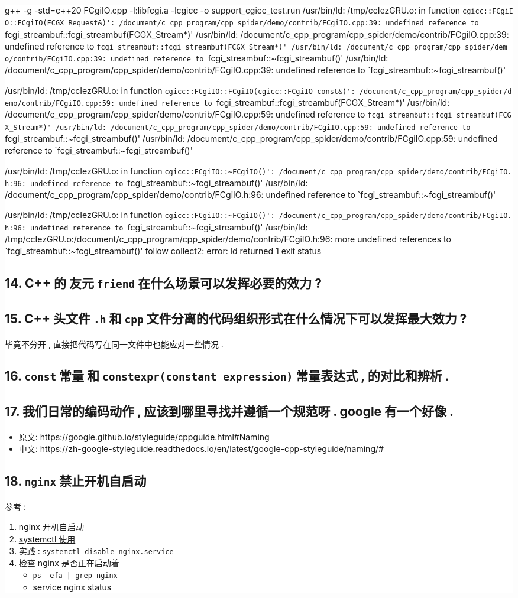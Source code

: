 g++ -g -std=c++20 FCgiIO.cpp -l:libfcgi.a  -lcgicc -o support_cgicc_test.run
/usr/bin/ld: /tmp/ccIezGRU.o: in function `cgicc::FCgiIO::FCgiIO(FCGX_Request&)':
/document/c_cpp_program/cpp_spider/demo/contrib/FCgiIO.cpp:39: undefined reference to `fcgi_streambuf::fcgi_streambuf(FCGX_Stream*)'
/usr/bin/ld: /document/c_cpp_program/cpp_spider/demo/contrib/FCgiIO.cpp:39: undefined reference to `fcgi_streambuf::fcgi_streambuf(FCGX_Stream*)'
/usr/bin/ld: /document/c_cpp_program/cpp_spider/demo/contrib/FCgiIO.cpp:39: undefined reference to `fcgi_streambuf::~fcgi_streambuf()'
/usr/bin/ld: /document/c_cpp_program/cpp_spider/demo/contrib/FCgiIO.cpp:39: undefined reference to `fcgi_streambuf::~fcgi_streambuf()'


/usr/bin/ld: /tmp/ccIezGRU.o: in function `cgicc::FCgiIO::FCgiIO(cgicc::FCgiIO const&)':
/document/c_cpp_program/cpp_spider/demo/contrib/FCgiIO.cpp:59: undefined reference to `fcgi_streambuf::fcgi_streambuf(FCGX_Stream*)'
/usr/bin/ld: /document/c_cpp_program/cpp_spider/demo/contrib/FCgiIO.cpp:59: undefined reference to `fcgi_streambuf::fcgi_streambuf(FCGX_Stream*)'
/usr/bin/ld: /document/c_cpp_program/cpp_spider/demo/contrib/FCgiIO.cpp:59: undefined reference to `fcgi_streambuf::~fcgi_streambuf()'
/usr/bin/ld: /document/c_cpp_program/cpp_spider/demo/contrib/FCgiIO.cpp:59: undefined reference to `fcgi_streambuf::~fcgi_streambuf()'

/usr/bin/ld: /tmp/ccIezGRU.o: in function `cgicc::FCgiIO::~FCgiIO()':
/document/c_cpp_program/cpp_spider/demo/contrib/FCgiIO.h:96: undefined reference to `fcgi_streambuf::~fcgi_streambuf()'
/usr/bin/ld: /document/c_cpp_program/cpp_spider/demo/contrib/FCgiIO.h:96: undefined reference to `fcgi_streambuf::~fcgi_streambuf()'

/usr/bin/ld: /tmp/ccIezGRU.o: in function `cgicc::FCgiIO::~FCgiIO()':
/document/c_cpp_program/cpp_spider/demo/contrib/FCgiIO.h:96: undefined reference to `fcgi_streambuf::~fcgi_streambuf()'
/usr/bin/ld: /tmp/ccIezGRU.o:/document/c_cpp_program/cpp_spider/demo/contrib/FCgiIO.h:96: more undefined references to `fcgi_streambuf::~fcgi_streambuf()' follow
collect2: error: ld returned 1 exit status





## 14. C++ 的 友元 `friend` 在什么场景可以发挥必要的效力 ?
## 15. C++ 头文件 `.h` 和 `cpp` 文件分离的代码组织形式在什么情况下可以发挥最大效力 ?
   毕竟不分开 , 直接把代码写在同一文件中也能应对一些情况 . 
## 16. `const` 常量 和 `constexpr(constant expression)` 常量表达式 , 的对比和辨析 . 
## 17. 我们日常的编码动作 , 应该到哪里寻找并遵循一个规范呀 . google 有一个好像 . 
- 原文: https://google.github.io/styleguide/cppguide.html#Naming
- 中文: https://zh-google-styleguide.readthedocs.io/en/latest/google-cpp-styleguide/naming/#


## 18. `nginx` 禁止开机自启动
参考 : 
1. [nginx 开机自启动](https://blog.51cto.com/u_15119353/3309872)
2. [systemctl 使用](http://linux.51yip.com/search/systemctl)
3. 实践 :  `systemctl disable nginx.service`
4. 检查 nginx 是否正在启动着 
    - `ps -efa | grep nginx`
    - service nginx status
